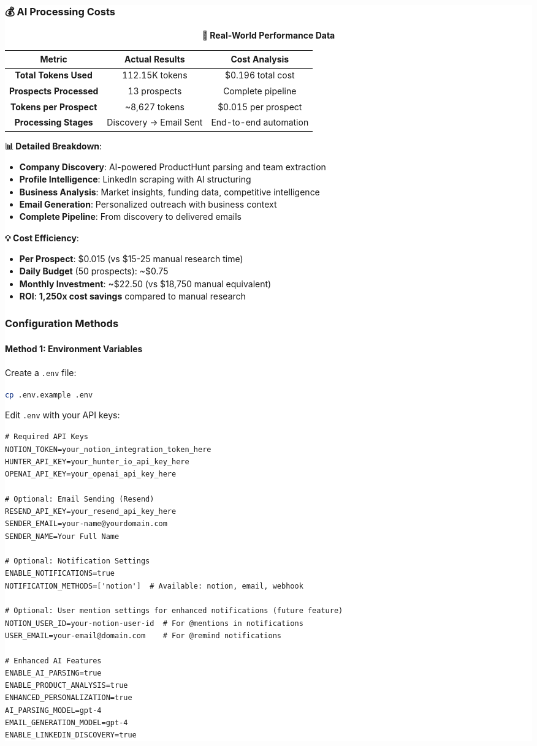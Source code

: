 ### 💰 AI Processing Costs

<div align="center">

**🎯 Real-World Performance Data**

| **Metric** | **Actual Results** | **Cost Analysis** |
|:---:|:---:|:---:|
| **Total Tokens Used** | 112.15K tokens | $0.196 total cost |
| **Prospects Processed** | 13 prospects | Complete pipeline |
| **Tokens per Prospect** | ~8,627 tokens | $0.015 per prospect |
| **Processing Stages** | Discovery → Email Sent | End-to-end automation |

</div>

**📊 Detailed Breakdown**:
- **Company Discovery**: AI-powered ProductHunt parsing and team extraction
- **Profile Intelligence**: LinkedIn scraping with AI structuring  
- **Business Analysis**: Market insights, funding data, competitive intelligence
- **Email Generation**: Personalized outreach with business context
- **Complete Pipeline**: From discovery to delivered emails

**💡 Cost Efficiency**:
- **Per Prospect**: $0.015 (vs $15-25 manual research time)
- **Daily Budget** (50 prospects): ~$0.75
- **Monthly Investment**: ~$22.50 (vs $18,750 manual equivalent)
- **ROI**: **1,250x cost savings** compared to manual research

### Configuration Methods

#### Method 1: Environment Variables

Create a `.env` file:
```bash
cp .env.example .env
```

Edit `.env` with your API keys:
```env
# Required API Keys
NOTION_TOKEN=your_notion_integration_token_here
HUNTER_API_KEY=your_hunter_io_api_key_here
OPENAI_API_KEY=your_openai_api_key_here

# Optional: Email Sending (Resend)
RESEND_API_KEY=your_resend_api_key_here
SENDER_EMAIL=your-name@yourdomain.com
SENDER_NAME=Your Full Name

# Optional: Notification Settings
ENABLE_NOTIFICATIONS=true
NOTIFICATION_METHODS=['notion']  # Available: notion, email, webhook

# Optional: User mention settings for enhanced notifications (future feature)
NOTION_USER_ID=your-notion-user-id  # For @mentions in notifications
USER_EMAIL=your-email@domain.com    # For @remind notifications

# Enhanced AI Features
ENABLE_AI_PARSING=true
ENABLE_PRODUCT_ANALYSIS=true
ENHANCED_PERSONALIZATION=true
AI_PARSING_MODEL=gpt-4
EMAIL_GENERATION_MODEL=gpt-4
ENABLE_LINKEDIN_DISCOVERY=true
```